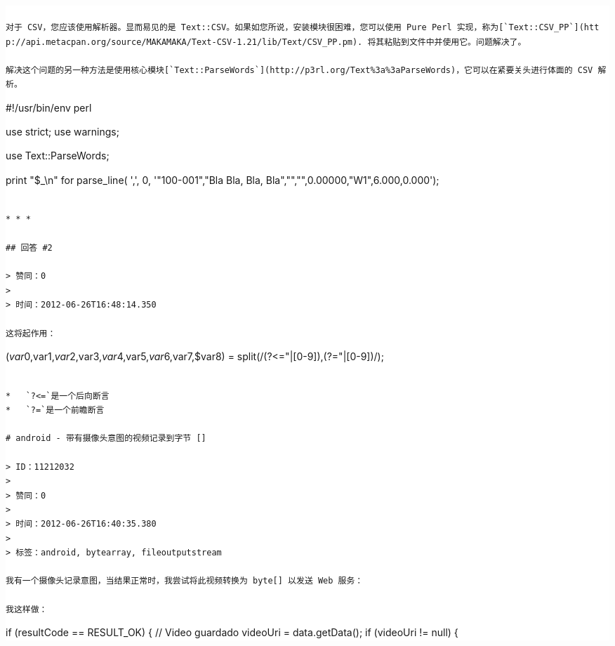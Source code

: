 ```

对于 CSV，您应该使用解析器。显而易见的是 Text::CSV。如果如您所说，安装模块很困难，您可以使用 Pure Perl 实现，称为[`Text::CSV_PP`](http://api.metacpan.org/source/MAKAMAKA/Text-CSV-1.21/lib/Text/CSV_PP.pm). 将其粘贴到文件中并使用它。问题解决了。

解决这个问题的另一种方法是使用核心模块[`Text::ParseWords`](http://p3rl.org/Text%3a%3aParseWords)，它可以在紧要关头进行体面的 CSV 解析。

```
#!/usr/bin/env perl

use strict;
use warnings;

use Text::ParseWords;

print "$_\n" for parse_line( ',', 0, '"100-001","Bla Bla, Bla, Bla","","",0.00000,"W1",6.000,0.000'); 
```

* * *

## 回答 #2

> 赞同：0
> 
> 时间：2012-06-26T16:48:14.350

这将起作用：

```
($var0,$var1,$var2,$var3,$var4,$var5,$var6,$var7,$var8) = 
    split(/(?<="|[0-9]),(?="|[0-9])/); 
```

*   `?<=`是一个后向断言
*   `?=`是一个前瞻断言

# android - 带有摄像头意图的视频记录到字节 []

> ID：11212032
> 
> 赞同：0
> 
> 时间：2012-06-26T16:40:35.380
> 
> 标签：android, bytearray, fileoutputstream

我有一个摄像头记录意图，当结果正常时，我尝试将此视频转换为 byte[] 以发送 Web 服务：

我这样做：

```
if (resultCode == RESULT_OK) {
                    // Video guardado
                    videoUri = data.getData();
                    if (videoUri != null) {
